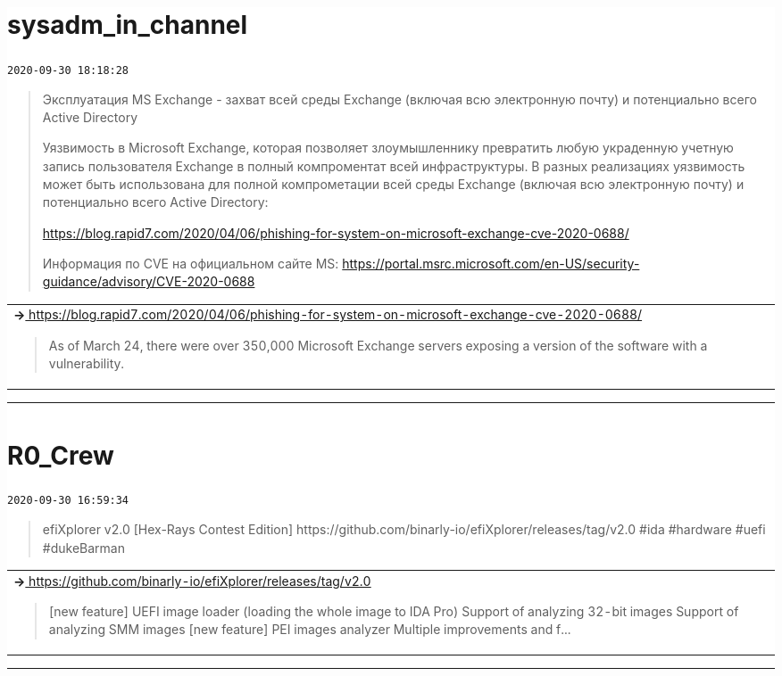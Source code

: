 # sysadm_in_channel
`2020-09-30 18:18:28`

<blockquote>
Эксплуатация MS Exchange - захват всей среды Exchange (включая всю электронную почту) и потенциально всего Active Directory

Уязвимость в Microsoft Exchange, которая позволяет злоумышленнику превратить любую украденную учетную запись пользователя Exchange в полный компроментат всей инфраструктуры. В разных реализациях уязвимость может быть использована для полной компрометации всей среды Exchange (включая всю электронную почту) и потенциально всего Active Directory:

https://blog.rapid7.com/2020/04/06/phishing-for-system-on-microsoft-exchange-cve-2020-0688/

Информация по CVE на официальном сайте MS:
https://portal.msrc.microsoft.com/en-US/security-guidance/advisory/CVE-2020-0688
</blockquote>

<table><tr><td><b>→</b><a href="https://blog.rapid7.com/2020/04/06/phishing-for-system-on-microsoft-exchange-cve-2020-0688/">
https://blog.rapid7.com/2020/04/06/phishing-for-system-on-microsoft-exchange-cve-2020-0688/
</a>
<blockquote>
As of March 24, there were over 350,000 Microsoft Exchange servers exposing a version of the software with a vulnerability.
</blockquote>
</td></tr></table>

---

# R0_Crew
`2020-09-30 16:59:34`

<blockquote>
efiXplorer v2.0 [Hex-Rays Contest Edition] https://github.com/binarly-io/efiXplorer/releases/tag/v2.0 &#35;ida &#35;hardware &#35;uefi &#35;dukeBarman
</blockquote>

<table><tr><td><b>→</b><a href="https://github.com/binarly-io/efiXplorer/releases/tag/v2.0">
https://github.com/binarly-io/efiXplorer/releases/tag/v2.0
</a>
<blockquote>
[new feature] UEFI image loader (loading the whole image to IDA Pro)
Support of analyzing 32-bit images
Support of analyzing SMM images
[new feature] PEI images analyzer
Multiple improvements and f...
</blockquote>
</td></tr></table>

---
